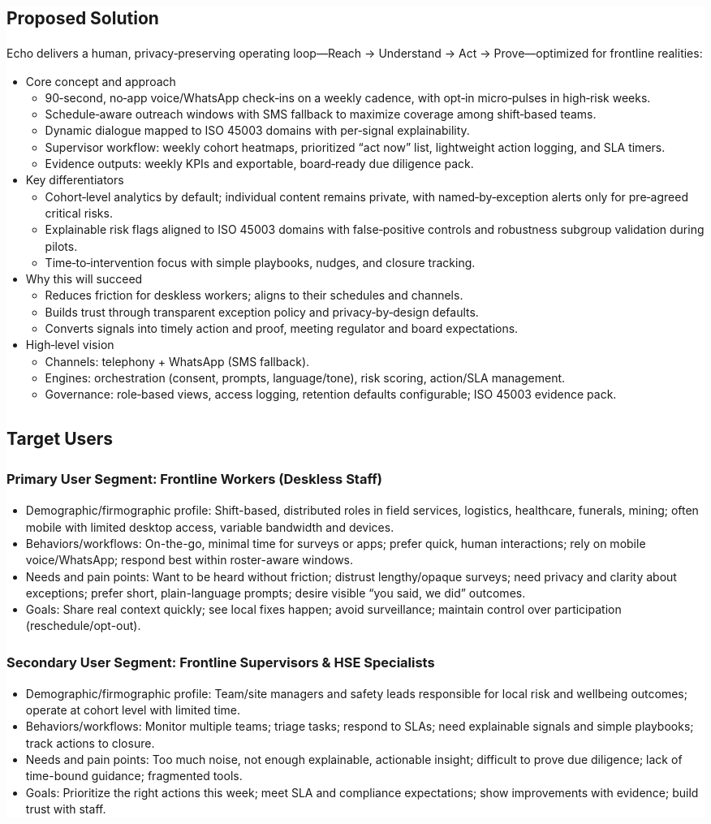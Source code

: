 ## Proposed Solution
Echo delivers a human, privacy‑preserving operating loop—Reach → Understand → Act → Prove—optimized for frontline realities:

- Core concept and approach
  - 90‑second, no‑app voice/WhatsApp check‑ins on a weekly cadence, with opt‑in micro‑pulses in high‑risk weeks.
  - Schedule‑aware outreach windows with SMS fallback to maximize coverage among shift‑based teams.
  - Dynamic dialogue mapped to ISO 45003 domains with per‑signal explainability.
  - Supervisor workflow: weekly cohort heatmaps, prioritized “act now” list, lightweight action logging, and SLA timers.
  - Evidence outputs: weekly KPIs and exportable, board‑ready due diligence pack.
- Key differentiators
  - Cohort‑level analytics by default; individual content remains private, with named‑by‑exception alerts only for pre‑agreed critical risks.
  - Explainable risk flags aligned to ISO 45003 domains with false‑positive controls and robustness subgroup validation during pilots.
  - Time‑to‑intervention focus with simple playbooks, nudges, and closure tracking.
- Why this will succeed
  - Reduces friction for deskless workers; aligns to their schedules and channels.
  - Builds trust through transparent exception policy and privacy‑by‑design defaults.
  - Converts signals into timely action and proof, meeting regulator and board expectations.
- High‑level vision
  - Channels: telephony + WhatsApp (SMS fallback).
  - Engines: orchestration (consent, prompts, language/tone), risk scoring, action/SLA management.
  - Governance: role‑based views, access logging, retention defaults configurable; ISO 45003 evidence pack.

## Target Users

### Primary User Segment: Frontline Workers (Deskless Staff)
- Demographic/firmographic profile: Shift-based, distributed roles in field services, logistics, healthcare, funerals, mining; often mobile with limited desktop access, variable bandwidth and devices.
- Behaviors/workflows: On-the-go, minimal time for surveys or apps; prefer quick, human interactions; rely on mobile voice/WhatsApp; respond best within roster-aware windows.
- Needs and pain points: Want to be heard without friction; distrust lengthy/opaque surveys; need privacy and clarity about exceptions; prefer short, plain-language prompts; desire visible “you said, we did” outcomes.
- Goals: Share real context quickly; see local fixes happen; avoid surveillance; maintain control over participation (reschedule/opt-out).

### Secondary User Segment: Frontline Supervisors & HSE Specialists
- Demographic/firmographic profile: Team/site managers and safety leads responsible for local risk and wellbeing outcomes; operate at cohort level with limited time.
- Behaviors/workflows: Monitor multiple teams; triage tasks; respond to SLAs; need explainable signals and simple playbooks; track actions to closure.
- Needs and pain points: Too much noise, not enough explainable, actionable insight; difficult to prove due diligence; lack of time-bound guidance; fragmented tools.
- Goals: Prioritize the right actions this week; meet SLA and compliance expectations; show improvements with evidence; build trust with staff.
